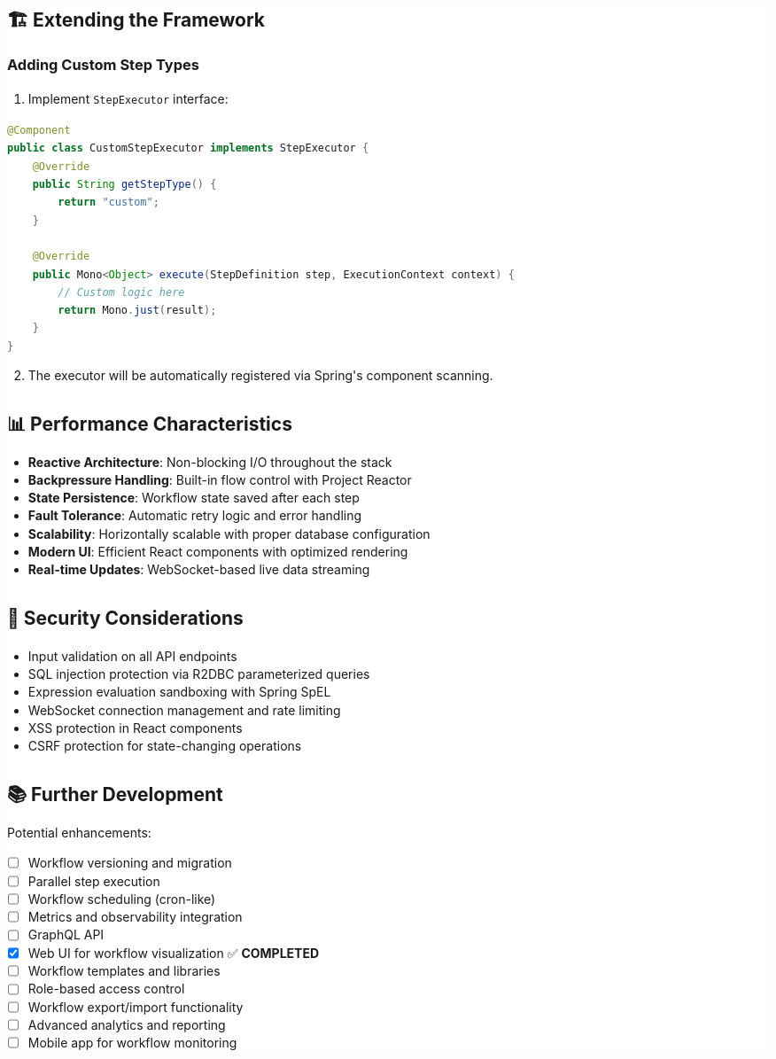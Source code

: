 ## 🏗️ Extending the Framework

### Adding Custom Step Types

1. Implement `StepExecutor` interface:
```java
@Component
public class CustomStepExecutor implements StepExecutor {
    @Override
    public String getStepType() {
        return "custom";
    }
    
    @Override
    public Mono<Object> execute(StepDefinition step, ExecutionContext context) {
        // Custom logic here
        return Mono.just(result);
    }
}
```

2. The executor will be automatically registered via Spring's component scanning.

## 📊 Performance Characteristics

- **Reactive Architecture**: Non-blocking I/O throughout the stack
- **Backpressure Handling**: Built-in flow control with Project Reactor
- **State Persistence**: Workflow state saved after each step
- **Fault Tolerance**: Automatic retry logic and error handling
- **Scalability**: Horizontally scalable with proper database configuration
- **Modern UI**: Efficient React components with optimized rendering
- **Real-time Updates**: WebSocket-based live data streaming

## 🔐 Security Considerations

- Input validation on all API endpoints
- SQL injection protection via R2DBC parameterized queries
- Expression evaluation sandboxing with Spring SpEL
- WebSocket connection management and rate limiting
- XSS protection in React components
- CSRF protection for state-changing operations

## 📚 Further Development

Potential enhancements:
- [ ] Workflow versioning and migration
- [ ] Parallel step execution
- [ ] Workflow scheduling (cron-like)
- [ ] Metrics and observability integration
- [ ] GraphQL API
- [x] Web UI for workflow visualization ✅ **COMPLETED**
- [ ] Workflow templates and libraries
- [ ] Role-based access control
- [ ] Workflow export/import functionality
- [ ] Advanced analytics and reporting
- [ ] Mobile app for workflow monitoring
